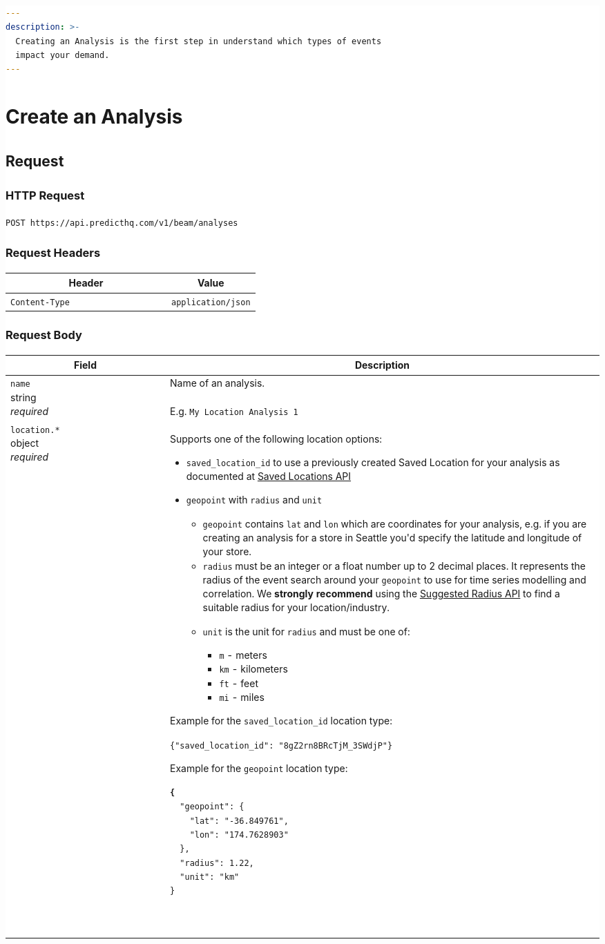 ```yaml
---
description: >-
  Creating an Analysis is the first step in understand which types of events
  impact your demand.
---
```


# Create an Analysis

## Request

### HTTP Request

```http
POST https://api.predicthq.com/v1/beam/analyses
```

### Request Headers

<table><thead><tr><th width="219">Header</th><th>Value</th></tr></thead><tbody><tr><td><code>Content-Type</code></td><td><code>application/json</code></td></tr></tbody></table>

### Request Body

<table><thead><tr><th width="217">Field</th><th>Description</th></tr></thead><tbody><tr><td><code>name</code><br>string<br><em>required</em></td><td>Name of an analysis.<br><br>E.g. <code>My Location Analysis 1</code></td></tr><tr><td><code>location.*</code><br>object<br><em>required</em></td><td><p>Supports one of the following location options:</p><ul><li><code>saved_location_id</code> to use a previously created Saved Location for your analysis as documented at <a href="https://app.gitbook.com/o/WGid6DiA3ccvlkmvc17s/s/kEFs8urDbSJqBmXUI3Lv/~/changes/14/saved-locations/create-a-saved-location">Saved Locations API</a></li></ul><ul><li><p><code>geopoint</code> with <code>radius</code> and <code>unit</code></p><ul><li><code>geopoint</code> contains <code>lat</code> and <code>lon</code> which are coordinates for your analysis, e.g. if you are creating an analysis for a store in Seattle you'd specify the latitude and longitude of your store.</li><li><code>radius</code> must be an integer or a float number up to 2 decimal places. It represents the radius of the event search around your <code>geopoint</code> to use for time series modelling and correlation. We <strong>strongly recommend</strong> using the <a href="../../suggested-radius/get-suggested-radius.md">Suggested Radius API</a> to find a suitable radius for your location/industry.</li><li><p><code>unit</code> is the unit for <code>radius</code> and must be one of:</p><ul><li><code>m</code> - meters</li><li><code>km</code> - kilometers</li><li><code>ft</code> - feet</li><li><code>mi</code> - miles</li></ul></li></ul></li></ul><p>Example for the <code>saved_location_id</code> location type:</p><pre class="language-json"><code class="lang-json">{"saved_location_id": "8gZ2rn8BRcTjM_3SWdjP"}
</code></pre><p>Example for the <code>geopoint</code> location type:</p><pre class="language-json"><code class="lang-json"><strong>{
</strong>  "geopoint": {
    "lat": "-36.849761",
    "lon": "174.7628903"
  },
  "radius": 1.22,
  "unit": "km"
}
